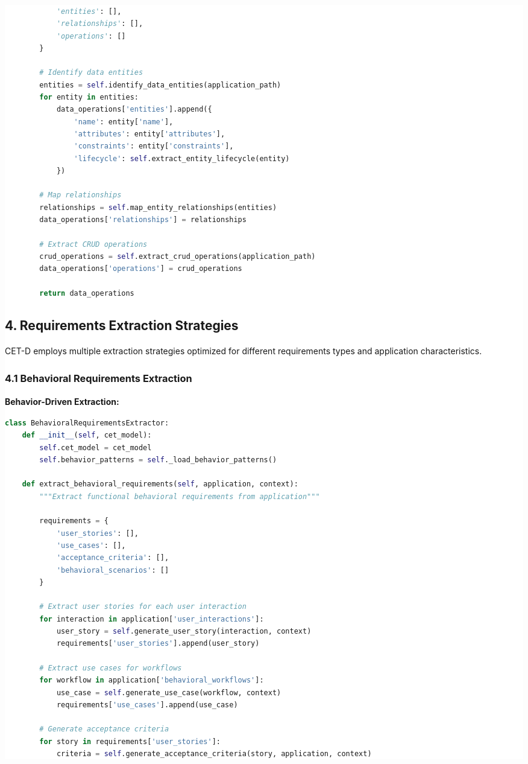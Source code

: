 ```python
            'entities': [],
            'relationships': [],
            'operations': []
        }

        # Identify data entities
        entities = self.identify_data_entities(application_path)
        for entity in entities:
            data_operations['entities'].append({
                'name': entity['name'],
                'attributes': entity['attributes'],
                'constraints': entity['constraints'],
                'lifecycle': self.extract_entity_lifecycle(entity)
            })

        # Map relationships
        relationships = self.map_entity_relationships(entities)
        data_operations['relationships'] = relationships

        # Extract CRUD operations
        crud_operations = self.extract_crud_operations(application_path)
        data_operations['operations'] = crud_operations

        return data_operations
```

## 4. Requirements Extraction Strategies

CET-D employs multiple extraction strategies optimized for different requirements types and application characteristics.

### 4.1 Behavioral Requirements Extraction

**Behavior-Driven Extraction:**

```python
class BehavioralRequirementsExtractor:
    def __init__(self, cet_model):
        self.cet_model = cet_model
        self.behavior_patterns = self._load_behavior_patterns()

    def extract_behavioral_requirements(self, application, context):
        """Extract functional behavioral requirements from application"""

        requirements = {
            'user_stories': [],
            'use_cases': [],
            'acceptance_criteria': [],
            'behavioral_scenarios': []
        }

        # Extract user stories for each user interaction
        for interaction in application['user_interactions']:
            user_story = self.generate_user_story(interaction, context)
            requirements['user_stories'].append(user_story)

        # Extract use cases for workflows
        for workflow in application['behavioral_workflows']:
            use_case = self.generate_use_case(workflow, context)
            requirements['use_cases'].append(use_case)

        # Generate acceptance criteria
        for story in requirements['user_stories']:
            criteria = self.generate_acceptance_criteria(story, application, context)
```